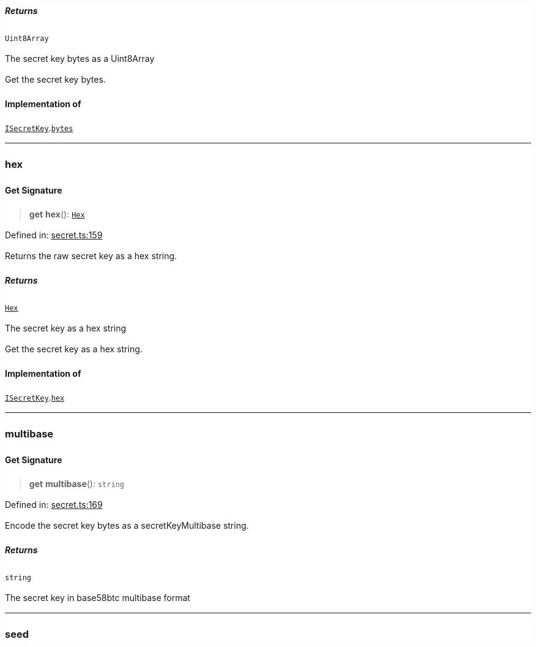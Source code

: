 ##### Returns

`Uint8Array`

The secret key bytes as a Uint8Array

Get the secret key bytes.

#### Implementation of

[`ISecretKey`](../interfaces/ISecretKey.md).[`bytes`](../interfaces/ISecretKey.md#bytes)

***

### hex

#### Get Signature

> **get** **hex**(): [`Hex`](../../common/type-aliases/Hex.md)

Defined in: [secret.ts:159](https://github.com/dcdpr/did-btcr2-js/blob/c82bc5c69016e1146a0c52c6e6b21621f5abd6d4/packages/keypair/src/secret.ts#L159)

Returns the raw secret key as a hex string.

##### Returns

[`Hex`](../../common/type-aliases/Hex.md)

The secret key as a hex string

Get the secret key as a hex string.

#### Implementation of

[`ISecretKey`](../interfaces/ISecretKey.md).[`hex`](../interfaces/ISecretKey.md#hex)

***

### multibase

#### Get Signature

> **get** **multibase**(): `string`

Defined in: [secret.ts:169](https://github.com/dcdpr/did-btcr2-js/blob/c82bc5c69016e1146a0c52c6e6b21621f5abd6d4/packages/keypair/src/secret.ts#L169)

Encode the secret key bytes as a secretKeyMultibase string.

##### Returns

`string`

The secret key in base58btc multibase format

***

### seed
